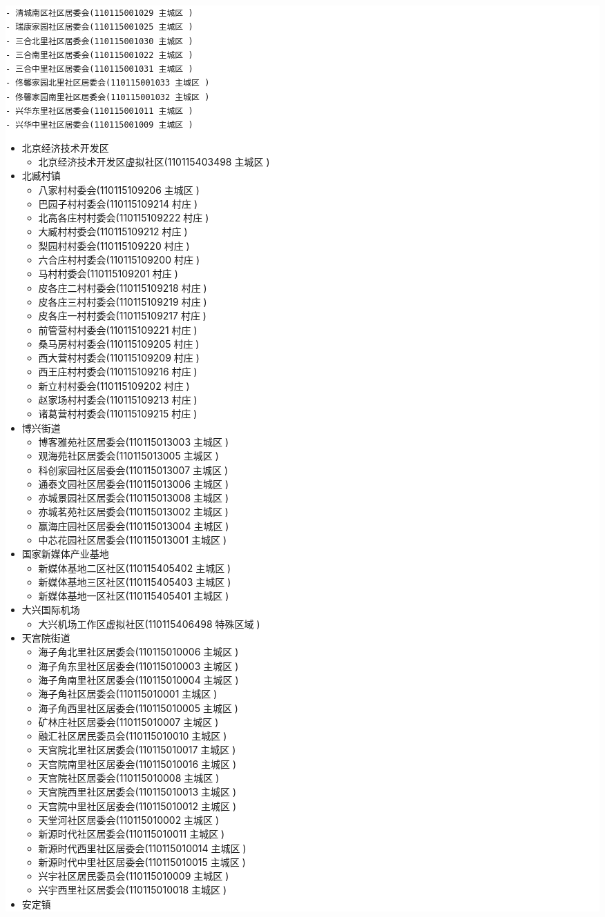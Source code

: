     - 清城南区社区居委会(110115001029 主城区 )
    - 瑞康家园社区居委会(110115001025 主城区 )
    - 三合北里社区居委会(110115001030 主城区 )
    - 三合南里社区居委会(110115001022 主城区 )
    - 三合中里社区居委会(110115001031 主城区 )
    - 佟馨家园北里社区居委会(110115001033 主城区 )
    - 佟馨家园南里社区居委会(110115001032 主城区 )
    - 兴华东里社区居委会(110115001011 主城区 )
    - 兴华中里社区居委会(110115001009 主城区 )
  - 北京经济技术开发区
    - 北京经济技术开发区虚拟社区(110115403498 主城区 )
  - 北臧村镇
    - 八家村村委会(110115109206 主城区 )
    - 巴园子村村委会(110115109214 村庄 )
    - 北高各庄村村委会(110115109222 村庄 )
    - 大臧村村委会(110115109212 村庄 )
    - 梨园村村委会(110115109220 村庄 )
    - 六合庄村村委会(110115109200 村庄 )
    - 马村村委会(110115109201 村庄 )
    - 皮各庄二村村委会(110115109218 村庄 )
    - 皮各庄三村村委会(110115109219 村庄 )
    - 皮各庄一村村委会(110115109217 村庄 )
    - 前管营村村委会(110115109221 村庄 )
    - 桑马房村村委会(110115109205 村庄 )
    - 西大营村村委会(110115109209 村庄 )
    - 西王庄村村委会(110115109216 村庄 )
    - 新立村村委会(110115109202 村庄 )
    - 赵家场村村委会(110115109213 村庄 )
    - 诸葛营村村委会(110115109215 村庄 )
  - 博兴街道
    - 博客雅苑社区居委会(110115013003 主城区 )
    - 观海苑社区居委会(110115013005 主城区 )
    - 科创家园社区居委会(110115013007 主城区 )
    - 通泰文园社区居委会(110115013006 主城区 )
    - 亦城景园社区居委会(110115013008 主城区 )
    - 亦城茗苑社区居委会(110115013002 主城区 )
    - 赢海庄园社区居委会(110115013004 主城区 )
    - 中芯花园社区居委会(110115013001 主城区 )
  - 国家新媒体产业基地
    - 新媒体基地二区社区(110115405402 主城区 )
    - 新媒体基地三区社区(110115405403 主城区 )
    - 新媒体基地一区社区(110115405401 主城区 )
  - 大兴国际机场
    - 大兴机场工作区虚拟社区(110115406498 特殊区域 )
  - 天宫院街道
    - 海子角北里社区居委会(110115010006 主城区 )
    - 海子角东里社区居委会(110115010003 主城区 )
    - 海子角南里社区居委会(110115010004 主城区 )
    - 海子角社区居委会(110115010001 主城区 )
    - 海子角西里社区居委会(110115010005 主城区 )
    - 矿林庄社区居委会(110115010007 主城区 )
    - 融汇社区居民委员会(110115010010 主城区 )
    - 天宫院北里社区居委会(110115010017 主城区 )
    - 天宫院南里社区居委会(110115010016 主城区 )
    - 天宫院社区居委会(110115010008 主城区 )
    - 天宫院西里社区居委会(110115010013 主城区 )
    - 天宫院中里社区居委会(110115010012 主城区 )
    - 天堂河社区居委会(110115010002 主城区 )
    - 新源时代社区居委会(110115010011 主城区 )
    - 新源时代西里社区居委会(110115010014 主城区 )
    - 新源时代中里社区居委会(110115010015 主城区 )
    - 兴宇社区居民委员会(110115010009 主城区 )
    - 兴宇西里社区居委会(110115010018 主城区 )
  - 安定镇
